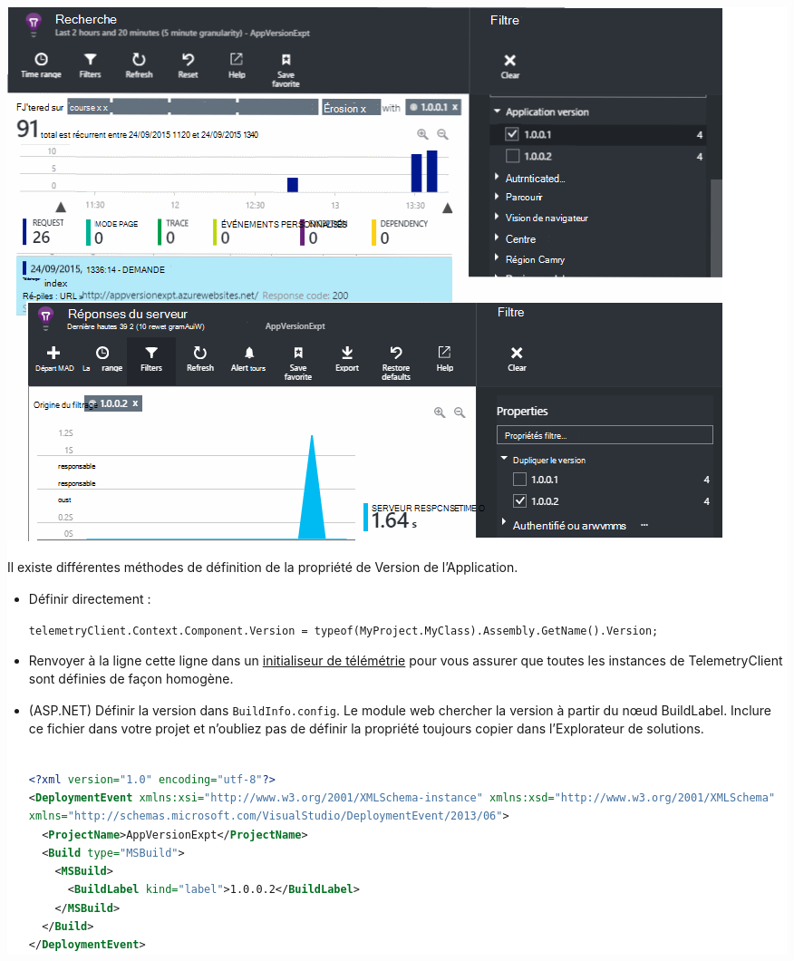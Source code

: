 
![](./media/app-insights-how-do-i/050-filter.png)

Il existe différentes méthodes de définition de la propriété de Version de l’Application.

* Définir directement :

    `telemetryClient.Context.Component.Version = typeof(MyProject.MyClass).Assembly.GetName().Version;`

* Renvoyer à la ligne cette ligne dans un [initialiseur de télémétrie](app-insights-api-custom-events-metrics.md#telemetry-initializers) pour vous assurer que toutes les instances de TelemetryClient sont définies de façon homogène.

* (ASP.NET) Définir la version dans `BuildInfo.config`. Le module web chercher la version à partir du nœud BuildLabel. Inclure ce fichier dans votre projet et n’oubliez pas de définir la propriété toujours copier dans l’Explorateur de solutions.

    ```XML

    <?xml version="1.0" encoding="utf-8"?>
    <DeploymentEvent xmlns:xsi="http://www.w3.org/2001/XMLSchema-instance" xmlns:xsd="http://www.w3.org/2001/XMLSchema" xmlns="http://schemas.microsoft.com/VisualStudio/DeploymentEvent/2013/06">
      <ProjectName>AppVersionExpt</ProjectName>
      <Build type="MSBuild">
        <MSBuild>
          <BuildLabel kind="label">1.0.0.2</BuildLabel>
        </MSBuild>
      </Build>
    </DeploymentEvent>
